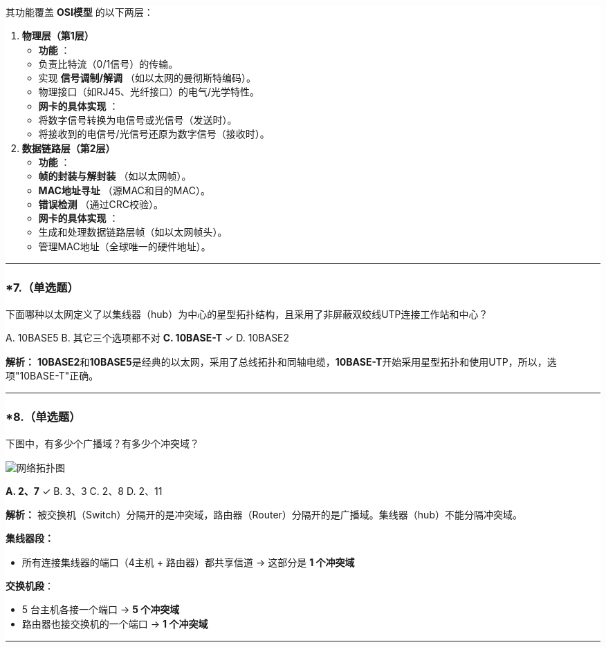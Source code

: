 其功能覆盖 **OSI模型** 的以下两层：

1. **物理层（第1层）**
   * **功能** ：
   * 负责比特流（0/1信号）的传输。
   * 实现  **信号调制/解调** （如以太网的曼彻斯特编码）。
   * 物理接口（如RJ45、光纤接口）的电气/光学特性。
   * **网卡的具体实现** ：
   * 将数字信号转换为电信号或光信号（发送时）。
   * 将接收到的电信号/光信号还原为数字信号（接收时）。
2. **数据链路层（第2层）**
   * **功能** ：
   * **帧的封装与解封装** （如以太网帧）。
   * **MAC地址寻址** （源MAC和目的MAC）。
   * **错误检测** （通过CRC校验）。
   * **网卡的具体实现** ：
   * 生成和处理数据链路层帧（如以太网帧头）。
   * 管理MAC地址（全球唯一的硬件地址）。

---

### *7.（单选题）

下面哪种以太网定义了以集线器（hub）为中心的星型拓扑结构，且采用了非屏蔽双绞线UTP连接工作站和中心？

A. 10BASE5
B. 其它三个选项都不对
**C. 10BASE-T** ✓
D. 10BASE2

**解析：** **10BASE2**和**10BASE5**是经典的以太网，采用了总线拓扑和同轴电缆，**10BASE-T**开始采用星型拓扑和使用UTP，所以，选项"10BASE-T"正确。

---

### *8.（单选题）

下图中，有多少个广播域？有多少个冲突域？

![网络拓扑图](http://edu-image.nosdn.127.net/FB0CBD6EABC75F9651A3269BBFC2BDE8.png?imageView&thumbnail=890x0&quality=100)

**A. 2、7** ✓
B. 3、3
C. 2、8
D. 2、11

**解析：** 被交换机（Switch）分隔开的是冲突域，路由器（Router）分隔开的是广播域。集线器（hub）不能分隔冲突域。

**集线器段：**

* 所有连接集线器的端口（4主机 + 路由器）都共享信道 → 这部分是 **1 个冲突域**

 **交换机段**：

* 5 台主机各接一个端口 → **5 个冲突域**
* 路由器也接交换机的一个端口 → **1 个冲突域**

---